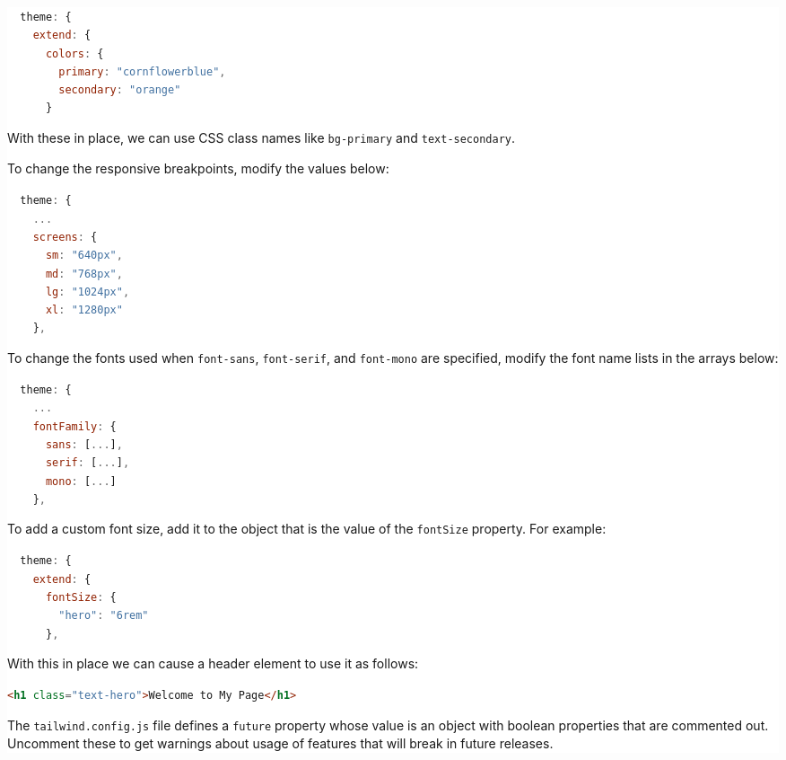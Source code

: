 ```js
  theme: {
    extend: {
      colors: {
        primary: "cornflowerblue",
        secondary: "orange"
      }
```

With these in place, we can use CSS class names like
`bg-primary` and `text-secondary`.

To change the responsive breakpoints, modify the values below:

```js
  theme: {
    ...
    screens: {
      sm: "640px",
      md: "768px",
      lg: "1024px",
      xl: "1280px"
    },
```

To change the fonts used when `font-sans`, `font-serif`, and `font-mono`
are specified, modify the font name lists in the arrays below:

```js
  theme: {
    ...
    fontFamily: {
      sans: [...],
      serif: [...],
      mono: [...]
    },
```

To add a custom font size, add it to the object
that is the value of the `fontSize` property.
For example:

```js
  theme: {
    extend: {
      fontSize: {
        "hero": "6rem"
      },
```

With this in place we can cause a header element to use it as follows:

```html
<h1 class="text-hero">Welcome to My Page</h1>
```

The `tailwind.config.js` file defines a `future` property whose value
is an object with boolean properties that are commented out.
Uncomment these to get warnings about usage of features
that will break in future releases.
